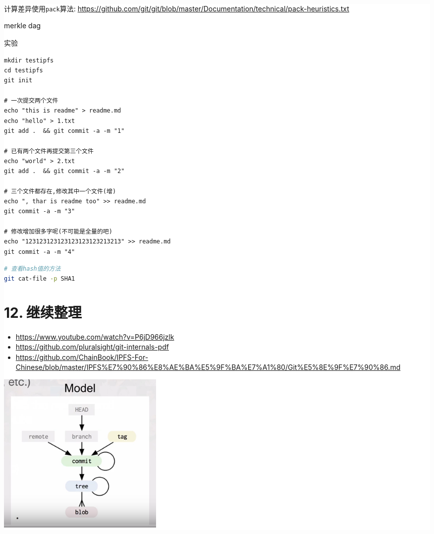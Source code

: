 计算差异使用`pack`算法: https://github.com/git/git/blob/master/Documentation/technical/pack-heuristics.txt

merkle dag


实验

```
mkdir testipfs
cd testipfs
git init

# 一次提交两个文件
echo "this is readme" > readme.md
echo "hello" > 1.txt
git add .  && git commit -a -m "1"

# 已有两个文件再提交第三个文件
echo "world" > 2.txt
git add .  && git commit -a -m "2"

# 三个文件都存在,修改其中一个文件(增)
echo ", thar is readme too" >> readme.md
git commit -a -m "3"

# 修改增加很多字呢(不可能是全量的吧)
echo "123123123123123123123213213" >> readme.md
git commit -a -m "4"

```

```bash
# 查看hash值的方法
git cat-file -p SHA1
```


<a id="markdown-12-继续整理" name="12-继续整理"></a>
# 12. 继续整理

* https://www.youtube.com/watch?v=P6jD966jzlk
* https://github.com/pluralsight/git-internals-pdf
* https://github.com/ChainBook/IPFS-For-Chinese/blob/master/IPFS%E7%90%86%E8%AE%BA%E5%9F%BA%E7%A1%80/Git%E5%8E%9F%E7%90%86.md

![](./pic/frame.png)

